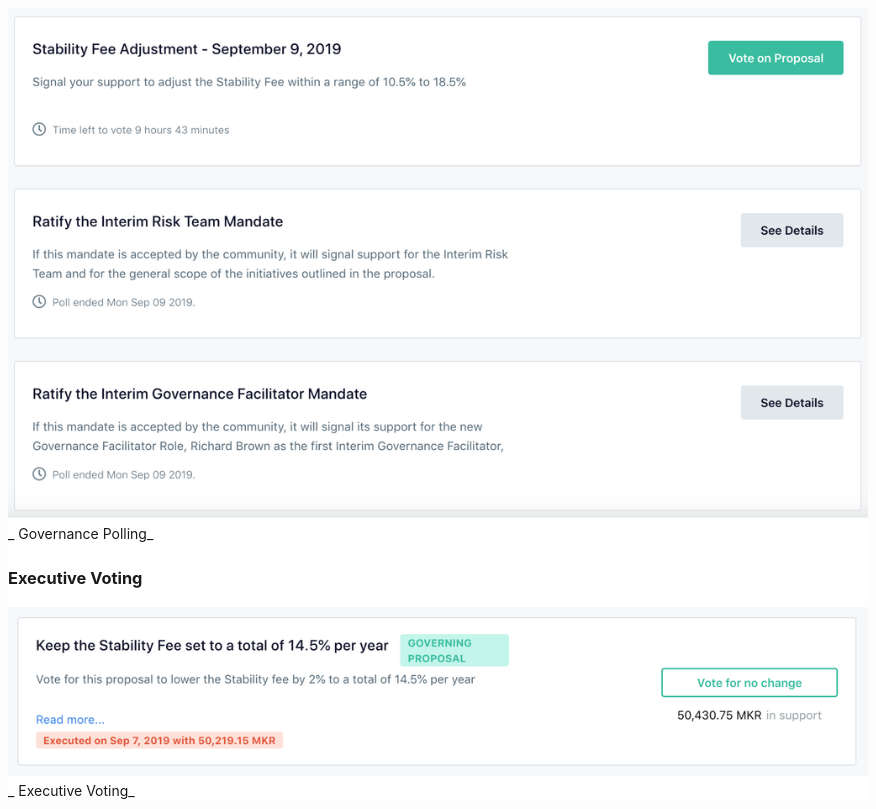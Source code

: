 ![Governance Polling](assets/voter/58.png)
_ Governance Polling_

### Executive Voting

![Executive Voting](assets/voter/59.png)
_ Executive Voting_
